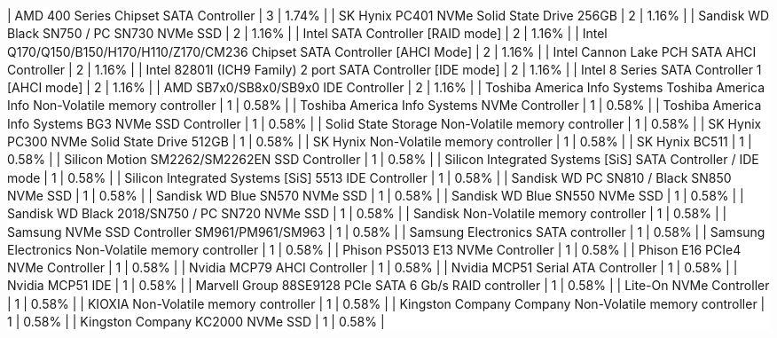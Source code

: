 | AMD 400 Series Chipset SATA Controller                                           | 3         | 1.74%   |
| SK Hynix PC401 NVMe Solid State Drive 256GB                                      | 2         | 1.16%   |
| Sandisk WD Black SN750 / PC SN730 NVMe SSD                                       | 2         | 1.16%   |
| Intel SATA Controller [RAID mode]                                                | 2         | 1.16%   |
| Intel Q170/Q150/B150/H170/H110/Z170/CM236 Chipset SATA Controller [AHCI Mode]    | 2         | 1.16%   |
| Intel Cannon Lake PCH SATA AHCI Controller                                       | 2         | 1.16%   |
| Intel 82801I (ICH9 Family) 2 port SATA Controller [IDE mode]                     | 2         | 1.16%   |
| Intel 8 Series SATA Controller 1 [AHCI mode]                                     | 2         | 1.16%   |
| AMD SB7x0/SB8x0/SB9x0 IDE Controller                                             | 2         | 1.16%   |
| Toshiba America Info Systems Toshiba America Info Non-Volatile memory controller | 1         | 0.58%   |
| Toshiba America Info Systems NVMe Controller                                     | 1         | 0.58%   |
| Toshiba America Info Systems BG3 NVMe SSD Controller                             | 1         | 0.58%   |
| Solid State Storage Non-Volatile memory controller                               | 1         | 0.58%   |
| SK Hynix PC300 NVMe Solid State Drive 512GB                                      | 1         | 0.58%   |
| SK Hynix Non-Volatile memory controller                                          | 1         | 0.58%   |
| SK Hynix BC511                                                                   | 1         | 0.58%   |
| Silicon Motion SM2262/SM2262EN SSD Controller                                    | 1         | 0.58%   |
| Silicon Integrated Systems [SiS] SATA Controller / IDE mode                      | 1         | 0.58%   |
| Silicon Integrated Systems [SiS] 5513 IDE Controller                             | 1         | 0.58%   |
| Sandisk WD PC SN810 / Black SN850 NVMe SSD                                       | 1         | 0.58%   |
| Sandisk WD Blue SN570 NVMe SSD                                                   | 1         | 0.58%   |
| Sandisk WD Blue SN550 NVMe SSD                                                   | 1         | 0.58%   |
| Sandisk WD Black 2018/SN750 / PC SN720 NVMe SSD                                  | 1         | 0.58%   |
| Sandisk Non-Volatile memory controller                                           | 1         | 0.58%   |
| Samsung NVMe SSD Controller SM961/PM961/SM963                                    | 1         | 0.58%   |
| Samsung Electronics SATA controller                                              | 1         | 0.58%   |
| Samsung Electronics Non-Volatile memory controller                               | 1         | 0.58%   |
| Phison PS5013 E13 NVMe Controller                                                | 1         | 0.58%   |
| Phison E16 PCIe4 NVMe Controller                                                 | 1         | 0.58%   |
| Nvidia MCP79 AHCI Controller                                                     | 1         | 0.58%   |
| Nvidia MCP51 Serial ATA Controller                                               | 1         | 0.58%   |
| Nvidia MCP51 IDE                                                                 | 1         | 0.58%   |
| Marvell Group 88SE9128 PCIe SATA 6 Gb/s RAID controller                          | 1         | 0.58%   |
| Lite-On NVMe Controller                                                          | 1         | 0.58%   |
| KIOXIA Non-Volatile memory controller                                            | 1         | 0.58%   |
| Kingston Company Company Non-Volatile memory controller                          | 1         | 0.58%   |
| Kingston Company KC2000 NVMe SSD                                                 | 1         | 0.58%   |